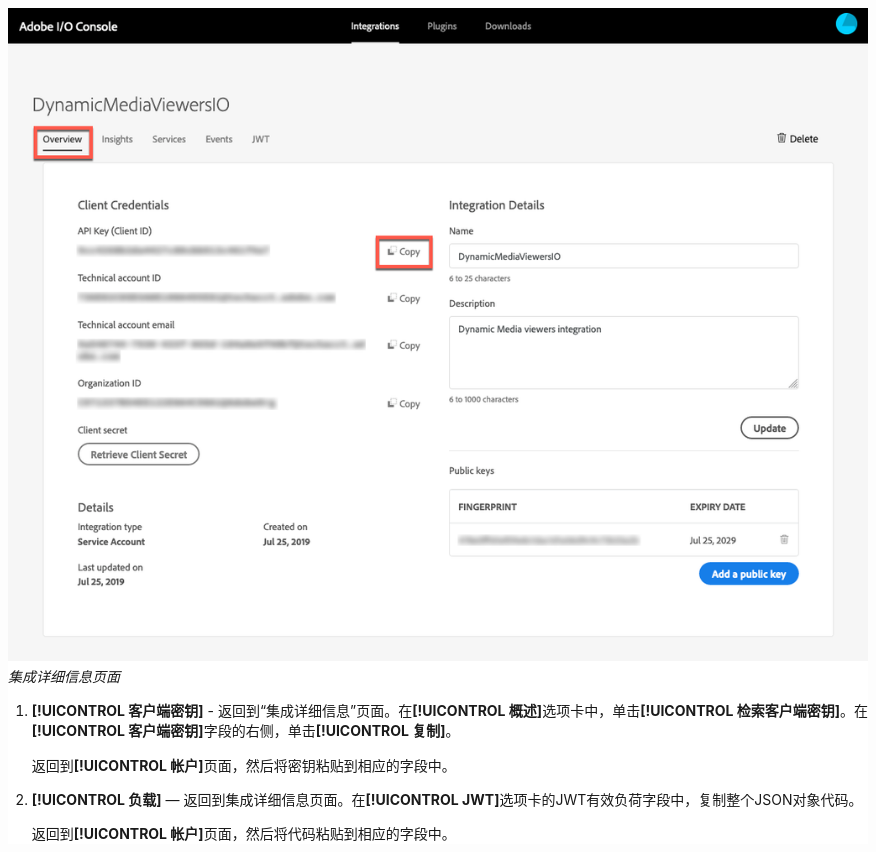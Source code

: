    ![2019-07-25_14-35-333](assets/2019-07-25_14-35-333.png)
   _集成详细信息页面_

1. **[!UICONTROL 客户端密钥]** - 返回到“集成详细信息”页面。在&#x200B;**[!UICONTROL 概述]**&#x200B;选项卡中，单击&#x200B;**[!UICONTROL 检索客户端密钥]**。在&#x200B;**[!UICONTROL 客户端密钥]**&#x200B;字段的右侧，单击&#x200B;**[!UICONTROL 复制]**。

   返回到&#x200B;**[!UICONTROL 帐户]**&#x200B;页面，然后将密钥粘贴到相应的字段中。

1. **[!UICONTROL 负载]**  — 返回到集成详细信息页面。在&#x200B;**[!UICONTROL JWT]**&#x200B;选项卡的JWT有效负荷字段中，复制整个JSON对象代码。

   返回到&#x200B;**[!UICONTROL 帐户]**&#x200B;页面，然后将代码粘贴到相应的字段中。

